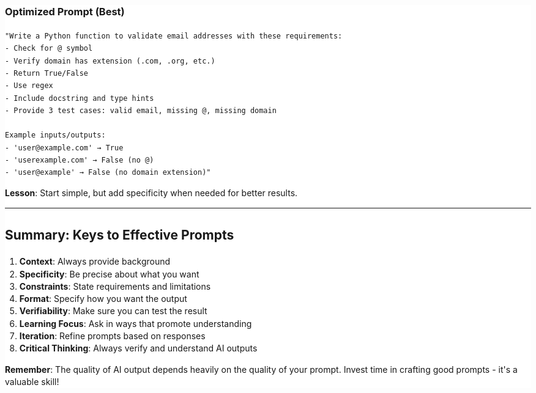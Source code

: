 ### Optimized Prompt (Best)
```
"Write a Python function to validate email addresses with these requirements:
- Check for @ symbol
- Verify domain has extension (.com, .org, etc.)
- Return True/False
- Use regex
- Include docstring and type hints
- Provide 3 test cases: valid email, missing @, missing domain

Example inputs/outputs:
- 'user@example.com' → True
- 'userexample.com' → False (no @)
- 'user@example' → False (no domain extension)"
```

**Lesson**: Start simple, but add specificity when needed for better results.

---

## Summary: Keys to Effective Prompts

1. **Context**: Always provide background
2. **Specificity**: Be precise about what you want
3. **Constraints**: State requirements and limitations
4. **Format**: Specify how you want the output
5. **Verifiability**: Make sure you can test the result
6. **Learning Focus**: Ask in ways that promote understanding
7. **Iteration**: Refine prompts based on responses
8. **Critical Thinking**: Always verify and understand AI outputs

**Remember**: The quality of AI output depends heavily on the quality of your prompt. Invest time in crafting good prompts - it's a valuable skill!
